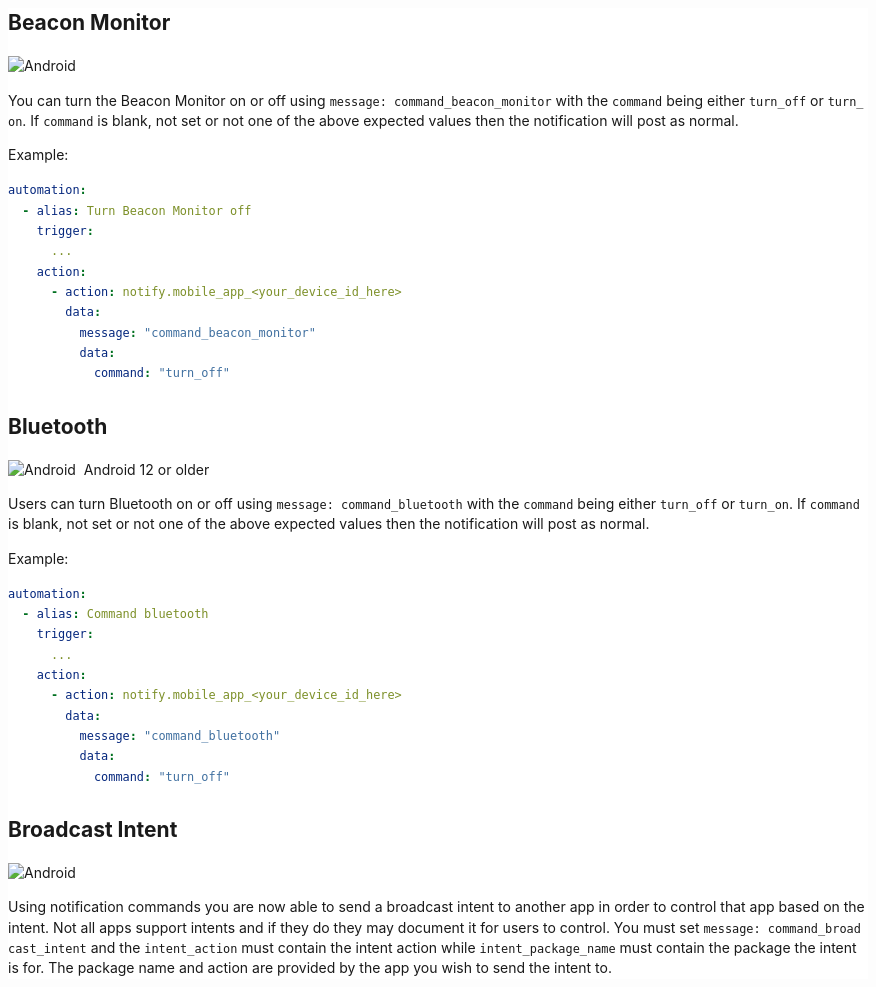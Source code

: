 ## Beacon Monitor

![Android](/assets/android.svg) <br />

You can turn the Beacon Monitor on or off using `message: command_beacon_monitor` with the `command` being either `turn_off` or `turn_on`. If `command` is blank, not set or not one of the above expected values then the notification will post as normal.

Example:

```yaml
automation:
  - alias: Turn Beacon Monitor off
    trigger:
      ...
    action:
      - action: notify.mobile_app_<your_device_id_here>
        data:
          message: "command_beacon_monitor"
          data:
            command: "turn_off"
```

## Bluetooth

![Android](/assets/android.svg) &nbsp;Android 12 or older

Users can turn Bluetooth on or off using `message: command_bluetooth` with the `command` being either `turn_off` or `turn_on`. If `command` is blank, not set or not one of the above expected values then the notification will post as normal.

Example:

```yaml
automation:
  - alias: Command bluetooth
    trigger:
      ...
    action:
      - action: notify.mobile_app_<your_device_id_here>
        data:
          message: "command_bluetooth"
          data:
            command: "turn_off"
```

## Broadcast Intent

![Android](/assets/android.svg)

Using notification commands you are now able to send a broadcast intent to another app in order to control that app based on the intent. Not all apps support intents and if they do they may document it for users to control. You must set `message: command_broadcast_intent` and the `intent_action` must contain the intent action while `intent_package_name` must contain the package the intent is for. The package name and action are provided by the app you wish to send the intent to.
